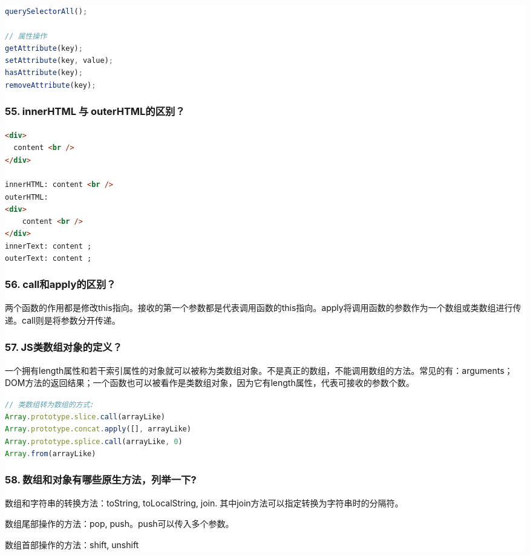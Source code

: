 ```js
querySelectorAll();

// 属性操作
getAttribute(key);
setAttribute(key, value);
hasAttribute(key);
removeAttribute(key);
```



### 55. innerHTML 与 outerHTML的区别？

```html
<div>
  content <br />
</div>

innerHTML: content <br />
outerHTML: 
<div>
	content <br />  
</div>
innerText: content ;
outerText: content ;
```



### 56. call和apply的区别？

两个函数的作用都是修改this指向。接收的第一个参数都是代表调用函数的this指向。apply将调用函数的参数作为一个数组或类数组进行传递。call则是将参数分开传递。



### 57. JS类数组对象的定义？

一个拥有length属性和若干索引属性的对象就可以被称为类数组对象。不是真正的数组，不能调用数组的方法。常见的有：arguments；DOM方法的返回结果；一个函数也可以被看作是类数组对象，因为它有length属性，代表可接收的参数个数。

```js
// 类数组转为数组的方式:
Array.prototype.slice.call(arrayLike)
Array.prototype.concat.apply([], arrayLike)
Array.prototype.splice.call(arrayLike, 0)
Array.from(arrayLike)
```



### 58. 数组和对象有哪些原生方法，列举一下?

数组和字符串的转换方法：toString, toLocalString, join. 其中join方法可以指定转换为字符串时的分隔符。

数组尾部操作的方法：pop, push。push可以传入多个参数。

数组首部操作的方法：shift, unshift
